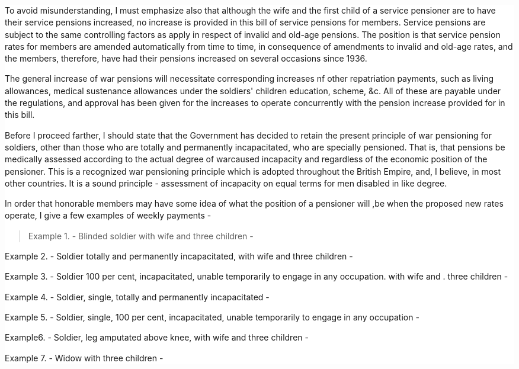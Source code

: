 To avoid misunderstanding, I must emphasize also that although the wife and the first child of a service pensioner are to have their service pensions increased, no increase is provided in this bill of service pensions for members. Service pensions are subject to the same controlling factors as apply in respect of invalid and old-age pensions. The position is that service pension rates for members are amended automatically from time to time, in consequence of amendments to invalid and old-age rates, and the members, therefore, have had their pensions increased on several occasions since 1936. 

The general increase of war pensions will necessitate corresponding increases nf other repatriation payments, such as living allowances, medical sustenance allowances under the soldiers' children education, scheme, &amp;c. All of these are payable under the regulations, and approval has been given for the increases to operate concurrently with the pension increase provided for in this bill. 

Before I proceed farther, I should state that the Government has decided to retain the present principle of war pensioning for soldiers, other than those who are totally and permanently incapacitated, who are specially pensioned. That is, that pensions be medically assessed according to the actual degree of warcaused incapacity and regardless of the economic position of the pensioner. This is a recognized war pensioning principle which is adopted throughout the British Empire, and, I believe, in most other countries. It is a sound principle - assessment of incapacity on equal terms for men disabled in like degree. 

In order that honorable members may have some idea of what the position of a pensioner will ,be when the proposed new rates operate, I give a few examples of weekly payments - 

  >Example 1. - Blinded soldier with wife and three children - 


<graphic href="173331194302173_14_2.jpg"></graphic>


Example 2. - Soldier totally and permanently incapacitated, with wife and three children - 


<graphic href="173331194302173_14_3.jpg"></graphic>


Example 3. - Soldier 100 per cent, incapacitated, unable temporarily to engage in any occupation. with wife and . three children - 


<graphic href="173331194302173_14_4.jpg"></graphic>


Example 4. - Soldier, single, totally and permanently incapacitated - 


<graphic href="173331194302173_14_5.jpg"></graphic>


Example 5. - Soldier, single, 100 per cent, incapacitated, unable temporarily to engage in any occupation - 


<graphic href="173331194302173_14_6.jpg"></graphic>


Example6. - Soldier, leg amputated above knee, with wife and three children - 


<graphic href="173331194302173_15_0.jpg"></graphic>


Example 7. - Widow with three children - 


<graphic href="173331194302173_15_1.jpg"></graphic>

